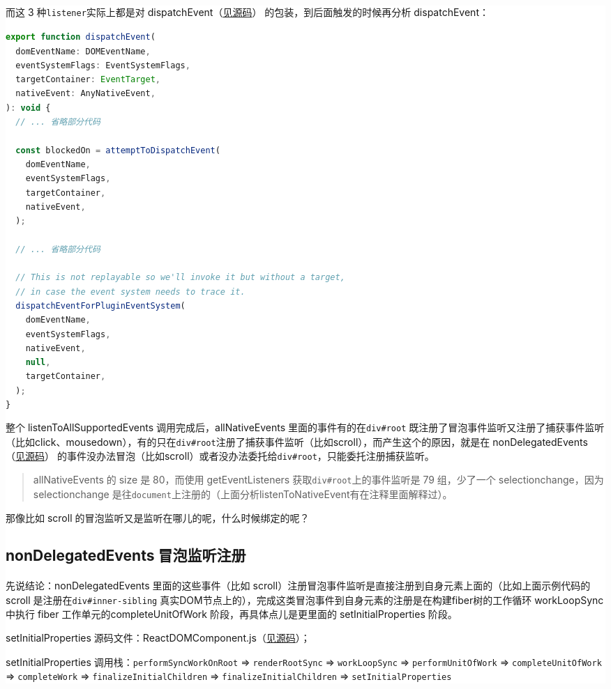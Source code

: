 而这 3 种`listener`实际上都是对 dispatchEvent（[见源码](https://github.com/facebook/react/blob/v17.0.2/packages/react-dom/src/events/ReactDOMEventListener.js#L182)） 的包装，到后面触发的时候再分析 dispatchEvent：

```jsx
export function dispatchEvent(
  domEventName: DOMEventName,
  eventSystemFlags: EventSystemFlags,
  targetContainer: EventTarget,
  nativeEvent: AnyNativeEvent,
): void {
  // ... 省略部分代码

  const blockedOn = attemptToDispatchEvent(
    domEventName,
    eventSystemFlags,
    targetContainer,
    nativeEvent,
  );

  // ... 省略部分代码

  // This is not replayable so we'll invoke it but without a target,
  // in case the event system needs to trace it.
  dispatchEventForPluginEventSystem(
    domEventName,
    eventSystemFlags,
    nativeEvent,
    null,
    targetContainer,
  );
}
```

整个 listenToAllSupportedEvents 调用完成后，allNativeEvents 里面的事件有的在`div#root` 既注册了冒泡事件监听又注册了捕获事件监听（比如click、mousedown），有的只在`div#root`注册了捕获事件监听（比如scroll），而产生这个的原因，就是在 nonDelegatedEvents（[见源码](https://github.com/facebook/react/blob/v17.0.2/packages/react-dom/src/events/DOMPluginEventSystem.js#L208)） 的事件没办法冒泡（比如scroll）或者没办法委托给`div#root`，只能委托注册捕获监听。

> allNativeEvents 的 size 是 80，而使用 getEventListeners 获取`div#root`上的事件监听是 79 组，少了一个 selectionchange，因为 selectionchange 是往`document`上注册的（上面分析listenToNativeEvent有在注释里面解释过）。
> 

那像比如 scroll 的冒泡监听又是监听在哪儿的呢，什么时候绑定的呢？

## nonDelegatedEvents 冒泡监听注册

先说结论：nonDelegatedEvents 里面的这些事件（比如 scroll）注册冒泡事件监听是直接注册到自身元素上面的（比如上面示例代码的 scroll 是注册在`div#inner-sibling` 真实DOM节点上的），完成这类冒泡事件到自身元素的注册是在构建fiber树的工作循环 workLoopSync 中执行 fiber 工作单元的completeUnitOfWork 阶段，再具体点儿是更里面的 setInitialProperties 阶段。

setInitialProperties 源码文件：ReactDOMComponent.js（[见源码](https://github.com/facebook/react/blob/v17.0.2/packages/react-dom/src/client/ReactDOMComponent.js#L517)）；

setInitialProperties 调用栈：`performSyncWorkOnRoot` ⇒ `renderRootSync` ⇒ `workLoopSync` ⇒ `performUnitOfWork` ⇒ `completeUnitOfWork` ⇒ `completeWork` ⇒ `finalizeInitialChildren` ⇒ `finalizeInitialChildren` ⇒ `setInitialProperties`
